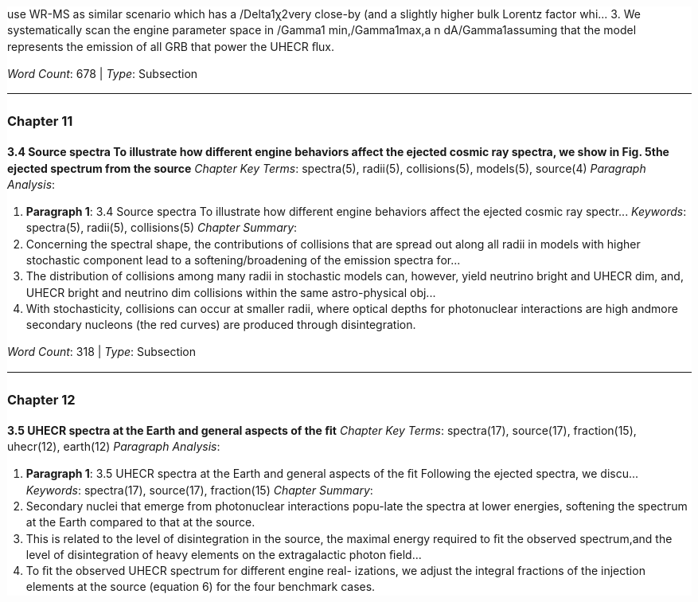 use WR-MS as similar scenario which has a /Delta1χ2very close-by (and a slightly higher bulk Lorentz factor whi...
3. We systematically scan the engine parameter
space in /Gamma1
min,/Gamma1max,a n dA/Gamma1assuming that the model represents the
emission of all GRB that power the UHECR ﬂux.

*Word Count*: 678 | *Type*: Subsection

---

### Chapter 11
**3.4 Source spectra
To illustrate how different engine behaviors affect the ejected cosmic
ray spectra, we show in Fig. 5the ejected spectrum from the source**
*Chapter Key Terms*: spectra(5), radii(5), collisions(5), models(5), source(4)
*Paragraph Analysis*:
1. **Paragraph 1**: 3.4 Source spectra
To illustrate how different engine behaviors affect the ejected cosmic
ray spectr...
   *Keywords*: spectra(5), radii(5), collisions(5)
*Chapter Summary*:
1. Concerning the spectral shape, the contributions of collisions that
are spread out along all radii in models with higher stochastic
component lead to a softening/broadening of the emission spectra
for...
2. The distribution of collisions among many radii in stochastic
models can, however, yield neutrino bright and UHECR dim, and,
UHECR bright and neutrino dim collisions within the same astro-physical obj...
3. With stochasticity, collisions can occur at smaller radii,
where optical depths for photonuclear interactions are high andmore secondary nucleons (the red curves) are produced through
disintegration.

*Word Count*: 318 | *Type*: Subsection

---

### Chapter 12
**3.5 UHECR spectra at the Earth and general aspects of the ﬁt**
*Chapter Key Terms*: spectra(17), source(17), fraction(15), uhecr(12), earth(12)
*Paragraph Analysis*:
1. **Paragraph 1**: 3.5 UHECR spectra at the Earth and general aspects of the ﬁt
Following the ejected spectra, we discu...
   *Keywords*: spectra(17), source(17), fraction(15)
*Chapter Summary*:
1. Secondary nuclei that emerge from photonuclear interactions popu-late the spectra at lower energies, softening the spectrum at the Earth
compared to that at the source.
2. This is related to the level of disintegration in
the source, the maximal energy required to ﬁt the observed spectrum,and the level of disintegration of heavy elements on the extragalactic
photon ﬁeld...
3. To ﬁt the observed UHECR spectrum for different engine real-
izations, we adjust the integral fractions of the injection elements
at the source (equation 6) for the four benchmark cases.
